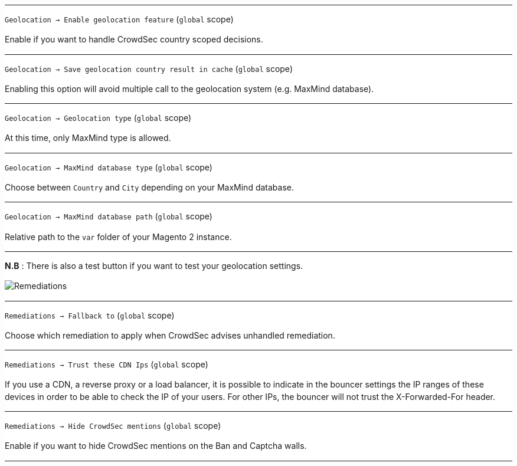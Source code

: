 ***

`Geolocation → Enable geolocation feature` (`global` scope)

Enable if you want to handle CrowdSec country scoped decisions.

***

`Geolocation → Save geolocation country result in cache` (`global` scope)

Enabling this option will avoid multiple call to the geolocation system (e.g. MaxMind database).

***

`Geolocation → Geolocation type` (`global` scope)

At this time, only MaxMind type is allowed.

***

`Geolocation → MaxMind database type` (`global` scope)

Choose between `Country` and `City` depending on your MaxMind database.

***

`Geolocation → MaxMind database path` (`global` scope)

Relative path to the `var` folder of your Magento 2 instance.

***

**N.B** : There is also a test button if you want to test your geolocation settings.

![Remediations](images/screenshots/config-remediations.jpg)


***

`Remediations → Fallback to` (`global` scope)

Choose which remediation to apply when CrowdSec advises unhandled remediation.

***


`Remediations → Trust these CDN Ips` (`global` scope)

If you use a CDN, a reverse proxy or a load balancer, it is possible to indicate in the bouncer settings the IP ranges of these devices in order to be able to check the IP of your users. For other IPs, the bouncer will not trust the X-Forwarded-For header.

***

`Remediations → Hide CrowdSec mentions` (`global` scope)

Enable if you want to hide CrowdSec mentions on the Ban and Captcha walls.
***
